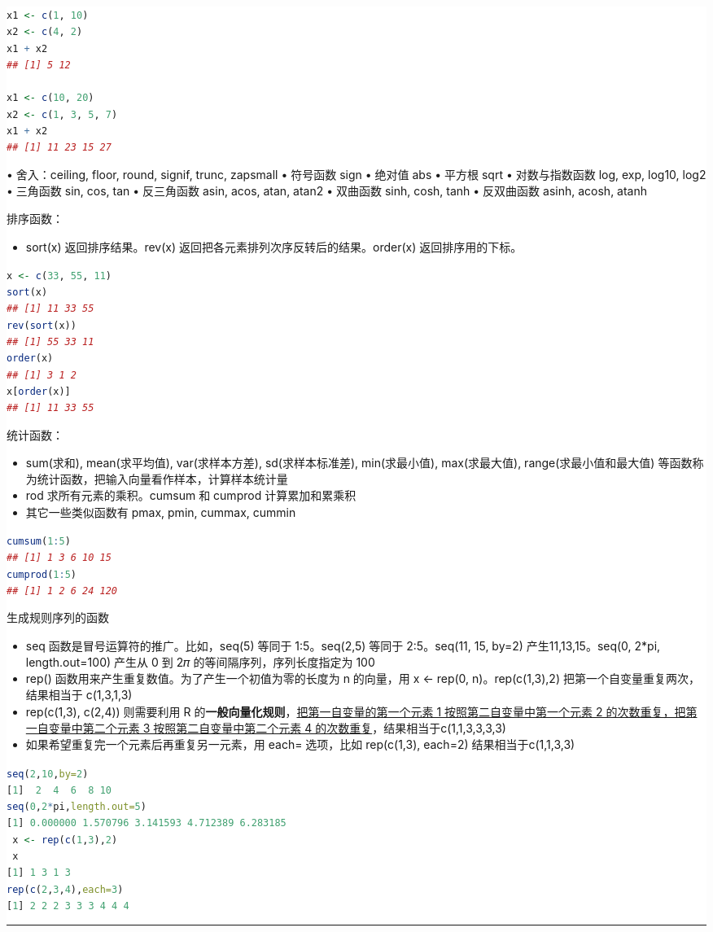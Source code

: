 ```r
x1 <- c(1, 10)
x2 <- c(4, 2)
x1 + x2
## [1] 5 12

x1 <- c(10, 20)
x2 <- c(1, 3, 5, 7)
x1 + x2
## [1] 11 23 15 27
```
• 舍入：ceiling, floor, round, signif, trunc, zapsmall
• 符号函数 sign
• 绝对值 abs
• 平方根 sqrt
• 对数与指数函数 log, exp, log10, log2
• 三角函数 sin, cos, tan
• 反三角函数 asin, acos, atan, atan2
• 双曲函数 sinh, cosh, tanh
• 反双曲函数 asinh, acosh, atanh

排序函数：
 - sort(x) 返回排序结果。rev(x) 返回把各元素排列次序反转后的结果。order(x) 返回排序用的下标。
```r
x <- c(33, 55, 11)
sort(x)
## [1] 11 33 55
rev(sort(x))
## [1] 55 33 11
order(x)
## [1] 3 1 2
x[order(x)]
## [1] 11 33 55
```
统计函数：
 - sum(求和), mean(求平均值), var(求样本方差), sd(求样本标准差), min(求最小值), max(求最大值), range(求最小值和最大值) 等函数称为统计函数，把输入向量看作样本，计算样本统计量
 - rod 求所有元素的乘积。cumsum 和 cumprod 计算累加和累乘积
 - 其它一些类似函数有 pmax, pmin, cummax, cummin
```r
cumsum(1:5)
## [1] 1 3 6 10 15
cumprod(1:5)
## [1] 1 2 6 24 120
```
生成规则序列的函数
 - seq 函数是冒号运算符的推广。比如，seq(5) 等同于 1:5。seq(2,5) 等同于 2:5。seq(11, 15, by=2) 产生11,13,15。seq(0, 2*pi, length.out=100) 产生从 0 到 2𝜋 的等间隔序列，序列长度指定为 100
 - rep() 函数用来产生重复数值。为了产生一个初值为零的长度为 n 的向量，用 x <- rep(0, n)。rep(c(1,3),2) 把第一个自变量重复两次，结果相当于 c(1,3,1,3)
 - rep(c(1,3), c(2,4)) 则需要利用 R 的**一般向量化规则**，<u>把第一自变量的第一个元素 1 按照第二自变量中第一个元素 2 的次数重复，把第一自变量中第二个元素 3 按照第二自变量中第二个元素 4 的次数重复</u>，结果相当于c(1,1,3,3,3,3)
 - 如果希望重复完一个元素后再重复另一元素，用 each= 选项，比如 rep(c(1,3), each=2) 结果相当于c(1,1,3,3)
```r
seq(2,10,by=2)
[1]  2  4  6  8 10
seq(0,2*pi,length.out=5)
[1] 0.000000 1.570796 3.141593 4.712389 6.283185
 x <- rep(c(1,3),2)
 x
[1] 1 3 1 3
rep(c(2,3,4),each=3)
[1] 2 2 2 3 3 3 4 4 4
```
---